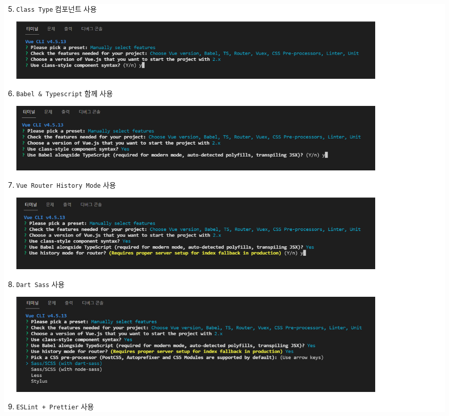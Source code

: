 5. ``Class Type`` 컴포넌트 사용

    <img src="./readmeAssets/08-01-Vue%20프로젝트%20생성-05.jpg" alt="Vue 프로젝트 생성 05" width="700px"><br/>

6. ``Babel & Typescript`` 함께 사용

    <img src="./readmeAssets/08-01-Vue%20프로젝트%20생성-06.jpg" alt="Vue 프로젝트 생성 06" width="700px"><br/>

7. ``Vue Router History Mode`` 사용

    <img src="./readmeAssets/08-01-Vue%20프로젝트%20생성-07.jpg" alt="Vue 프로젝트 생성 07" width="700px"><br/>

8. ``Dart Sass`` 사용

    <img src="./readmeAssets/08-01-Vue%20프로젝트%20생성-08.jpg" alt="Vue 프로젝트 생성 08" width="700px"><br/>

9. ``ESLint + Prettier`` 사용
